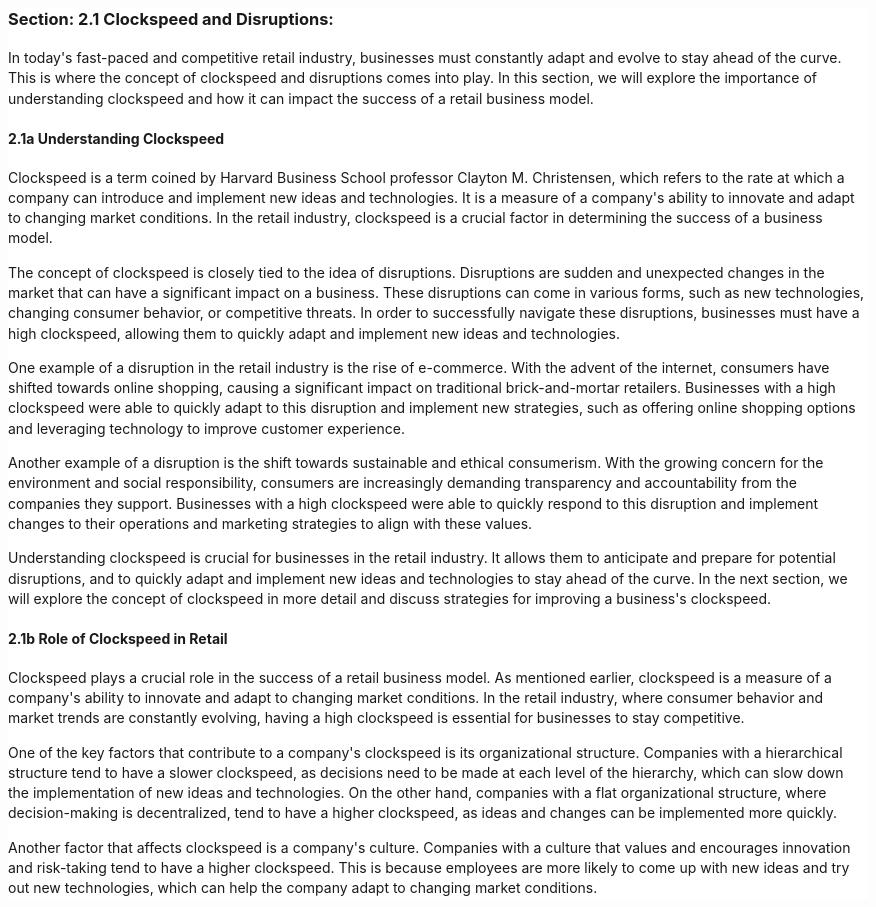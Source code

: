 


### Section: 2.1 Clockspeed and Disruptions:

In today's fast-paced and competitive retail industry, businesses must constantly adapt and evolve to stay ahead of the curve. This is where the concept of clockspeed and disruptions comes into play. In this section, we will explore the importance of understanding clockspeed and how it can impact the success of a retail business model.

#### 2.1a Understanding Clockspeed

Clockspeed is a term coined by Harvard Business School professor Clayton M. Christensen, which refers to the rate at which a company can introduce and implement new ideas and technologies. It is a measure of a company's ability to innovate and adapt to changing market conditions. In the retail industry, clockspeed is a crucial factor in determining the success of a business model.

The concept of clockspeed is closely tied to the idea of disruptions. Disruptions are sudden and unexpected changes in the market that can have a significant impact on a business. These disruptions can come in various forms, such as new technologies, changing consumer behavior, or competitive threats. In order to successfully navigate these disruptions, businesses must have a high clockspeed, allowing them to quickly adapt and implement new ideas and technologies.

One example of a disruption in the retail industry is the rise of e-commerce. With the advent of the internet, consumers have shifted towards online shopping, causing a significant impact on traditional brick-and-mortar retailers. Businesses with a high clockspeed were able to quickly adapt to this disruption and implement new strategies, such as offering online shopping options and leveraging technology to improve customer experience.

Another example of a disruption is the shift towards sustainable and ethical consumerism. With the growing concern for the environment and social responsibility, consumers are increasingly demanding transparency and accountability from the companies they support. Businesses with a high clockspeed were able to quickly respond to this disruption and implement changes to their operations and marketing strategies to align with these values.

Understanding clockspeed is crucial for businesses in the retail industry. It allows them to anticipate and prepare for potential disruptions, and to quickly adapt and implement new ideas and technologies to stay ahead of the curve. In the next section, we will explore the concept of clockspeed in more detail and discuss strategies for improving a business's clockspeed.


#### 2.1b Role of Clockspeed in Retail

Clockspeed plays a crucial role in the success of a retail business model. As mentioned earlier, clockspeed is a measure of a company's ability to innovate and adapt to changing market conditions. In the retail industry, where consumer behavior and market trends are constantly evolving, having a high clockspeed is essential for businesses to stay competitive.

One of the key factors that contribute to a company's clockspeed is its organizational structure. Companies with a hierarchical structure tend to have a slower clockspeed, as decisions need to be made at each level of the hierarchy, which can slow down the implementation of new ideas and technologies. On the other hand, companies with a flat organizational structure, where decision-making is decentralized, tend to have a higher clockspeed, as ideas and changes can be implemented more quickly.

Another factor that affects clockspeed is a company's culture. Companies with a culture that values and encourages innovation and risk-taking tend to have a higher clockspeed. This is because employees are more likely to come up with new ideas and try out new technologies, which can help the company adapt to changing market conditions.
